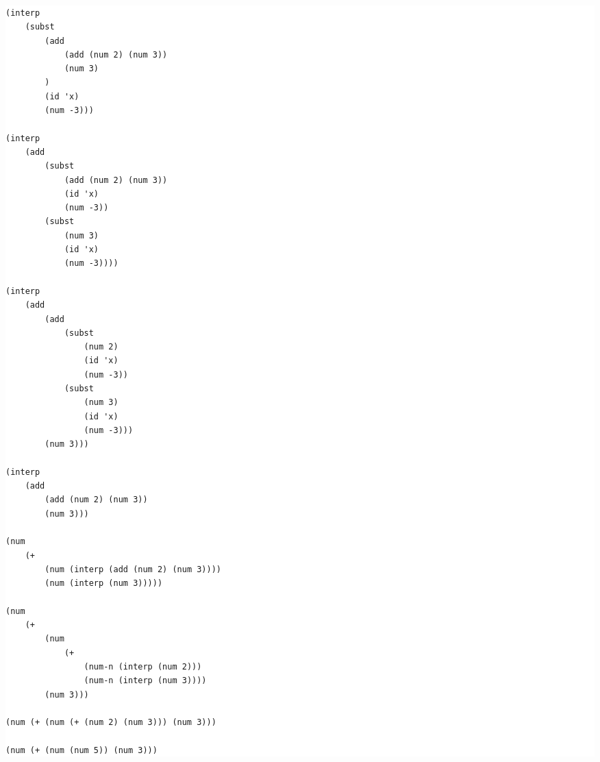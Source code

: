     (interp
        (subst
            (add
                (add (num 2) (num 3))
                (num 3)
            )
            (id 'x) 
            (num -3)))
    
    (interp
        (add
            (subst
                (add (num 2) (num 3))
                (id 'x)
                (num -3))
            (subst
                (num 3)
                (id 'x)
                (num -3))))

    (interp
        (add
            (add
                (subst
                    (num 2)
                    (id 'x)
                    (num -3))
                (subst
                    (num 3)
                    (id 'x)
                    (num -3)))
            (num 3)))
    
    (interp
        (add
            (add (num 2) (num 3))
            (num 3)))

    (num
        (+ 
            (num (interp (add (num 2) (num 3))))
            (num (interp (num 3)))))

    (num
        (+ 
            (num 
                (+
                    (num-n (interp (num 2)))
                    (num-n (interp (num 3))))
            (num 3)))

    (num (+ (num (+ (num 2) (num 3))) (num 3)))

    (num (+ (num (num 5)) (num 3)))
